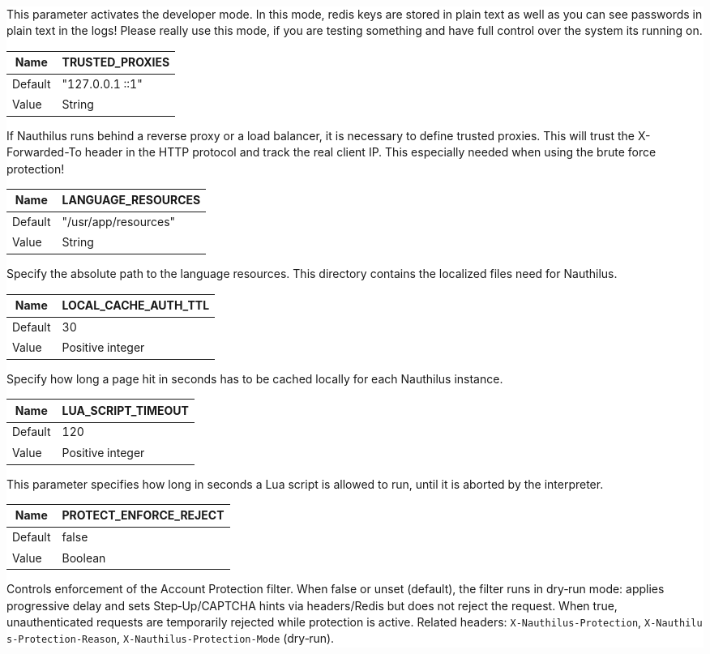 This parameter activates the developer mode. In this mode, redis keys are stored in plain text as well as you can see
passwords in plain text in the logs! Please really use this mode, if you are testing something and have full control
over the system its running on.

| Name    | **TRUSTED_PROXIES** |
|---------|---------------------|
| Default | "127.0.0.1 ::1"     |
| Value   | String              |

If Nauthilus runs behind a reverse proxy or a load balancer, it is necessary to define trusted proxies. This will trust
the X-Forwarded-To header in the HTTP protocol and track the real client IP. This especially needed when using the brute
force protection!

| Name    | **LANGUAGE_RESOURCES** |
|---------|------------------------|
| Default | "/usr/app/resources"   |
| Value   | String                 |

Specify the absolute path to the language resources. This directory contains the localized files need for Nauthilus.

| Name    | **LOCAL_CACHE_AUTH_TTL** |
|---------|--------------------------|
| Default | 30                       |
| Value   | Positive integer         |

Specify how long a page hit in seconds has to be cached locally for each Nauthilus instance.

| Name    | **LUA_SCRIPT_TIMEOUT** |
|---------|------------------------|
| Default | 120                    |
| Value   | Positive integer       |

This parameter specifies how long in seconds a Lua script is allowed to run, until it is aborted by the interpreter.

| Name    | **PROTECT_ENFORCE_REJECT** |
|---------|----------------------------|
| Default | false                      |
| Value   | Boolean                    |

Controls enforcement of the Account Protection filter. When false or unset (default), the filter runs in dry‑run mode: applies progressive delay and sets Step‑Up/CAPTCHA hints via headers/Redis but does not reject the request. When true, unauthenticated requests are temporarily rejected while protection is active. Related headers: `X-Nauthilus-Protection`, `X-Nauthilus-Protection-Reason`, `X-Nauthilus-Protection-Mode` (dry‑run).
